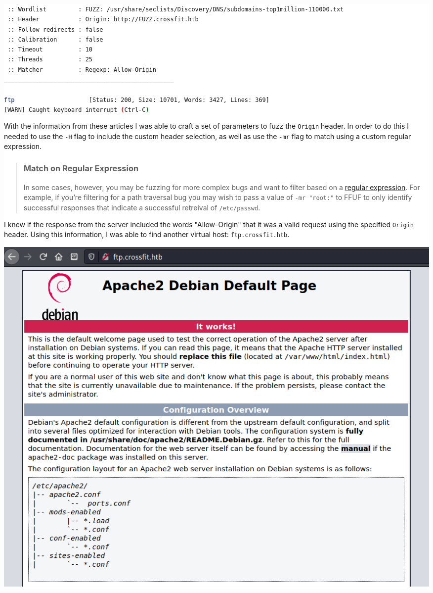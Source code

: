 ```bash
 :: Wordlist         : FUZZ: /usr/share/seclists/Discovery/DNS/subdomains-top1million-110000.txt
 :: Header           : Origin: http://FUZZ.crossfit.htb
 :: Follow redirects : false
 :: Calibration      : false
 :: Timeout          : 10
 :: Threads          : 25
 :: Matcher          : Regexp: Allow-Origin
________________________________________________

ftp                     [Status: 200, Size: 10701, Words: 3427, Lines: 369]
[WARN] Caught keyboard interrupt (Ctrl-C)
```

 With the information from these articles I was able to craft a set of parameters to fuzz the `Origin` header.  In order to do this I needed to use the `-H` flag to include the custom header selection, as well as use the `-mr` flag to match using a custom regular expression. 

> ### Match on Regular Expression <a id="match-on-regular-expression"></a>
>
> In some cases, however, you may be fuzzing for more complex bugs and want to filter based on a [regular expression](https://en.wikipedia.org/wiki/Regular_expression). For example, if you’re filtering for a path traversal bug you may wish to pass a value of `-mr "root:"` to FFUF to only identify successful responses that indicate a successful retreival of `/etc/passwd`.

 I knew if the response from the server included the words "Allow-Origin" that it was a valid request using the specified `Origin` header.  Using this information, I was able to find another virtual host: `ftp.crossfit.htb`.  

![](/assets/img/2-ftb-apache.png)
